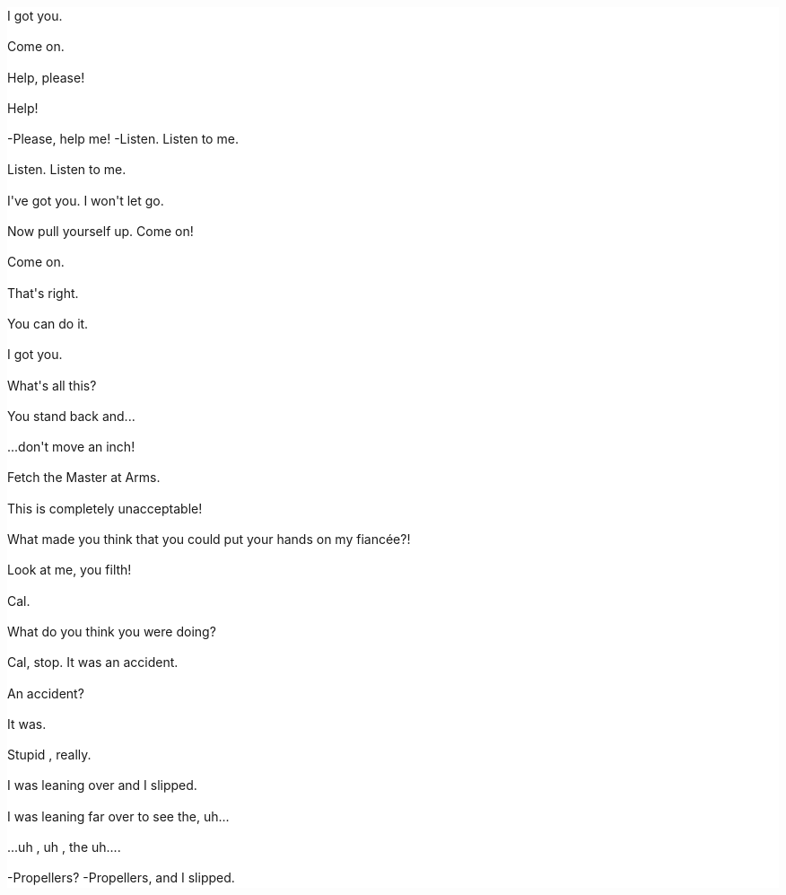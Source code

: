 I got you.

Come on.

Help, please!

Help!

-Please, help me!
-Listen. Listen to me.

Listen. Listen to me.

I've got you.
I won't let go.

Now pull yourself up.
Come on!

Come on.

That's right.

You can do it.

I got you.

What's all this?

You stand back and...

...don't move an inch!

Fetch the Master at Arms.

This is completely unacceptable!

What made you think that you could
put your hands on my fiancée?!

Look at me, you filth!

Cal.

What do you think
you were doing?

Cal, stop.
It was an accident.

An accident?

It was.

Stupid , really.

I was leaning over and I slipped.

I was leaning far over
to see the, uh...

...uh , uh , the uh....

-Propellers?
-Propellers, and I slipped.
